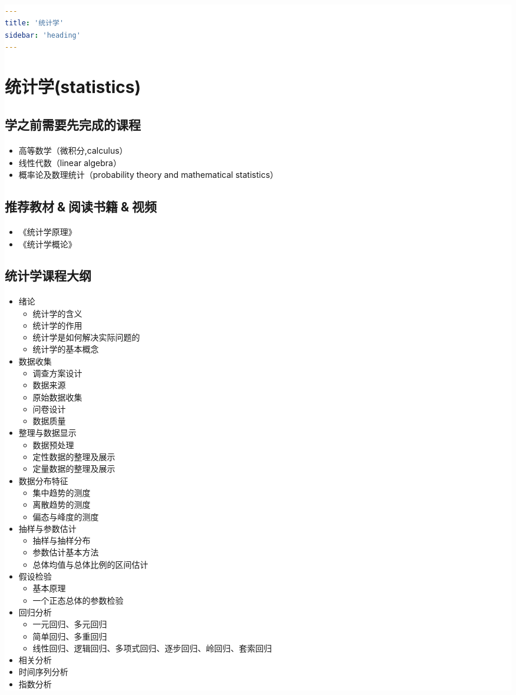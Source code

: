 ```yaml
---
title: '统计学'
sidebar: 'heading'
---
```


# 统计学(statistics)


## 学之前需要先完成的课程

* 高等数学（微积分,calculus）
* 线性代数（linear algebra）
* 概率论及数理统计（probability theory and mathematical statistics）

## 推荐教材 & 阅读书籍 & 视频

* 《统计学原理》
* 《统计学概论》


## 统计学课程大纲

* 绪论
  * 统计学的含义
  * 统计学的作用
  * 统计学是如何解决实际问题的
  * 统计学的基本概念
* 数据收集
  * 调查方案设计
  * 数据来源
  * 原始数据收集
  * 问卷设计
  * 数据质量
* 整理与数据显示
  * 数据预处理
  * 定性数据的整理及展示
  * 定量数据的整理及展示
* 数据分布特征
  * 集中趋势的测度
  * 离散趋势的测度
  * 偏态与峰度的测度
* 抽样与参数估计
  * 抽样与抽样分布
  * 参数估计基本方法
  * 总体均值与总体比例的区间估计
* 假设检验
  * 基本原理
  * 一个正态总体的参数检验
* 回归分析
  * 一元回归、多元回归
  * 简单回归、多重回归
  * 线性回归、逻辑回归、多项式回归、逐步回归、岭回归、套索回归
* 相关分析
* 时间序列分析
* 指数分析
